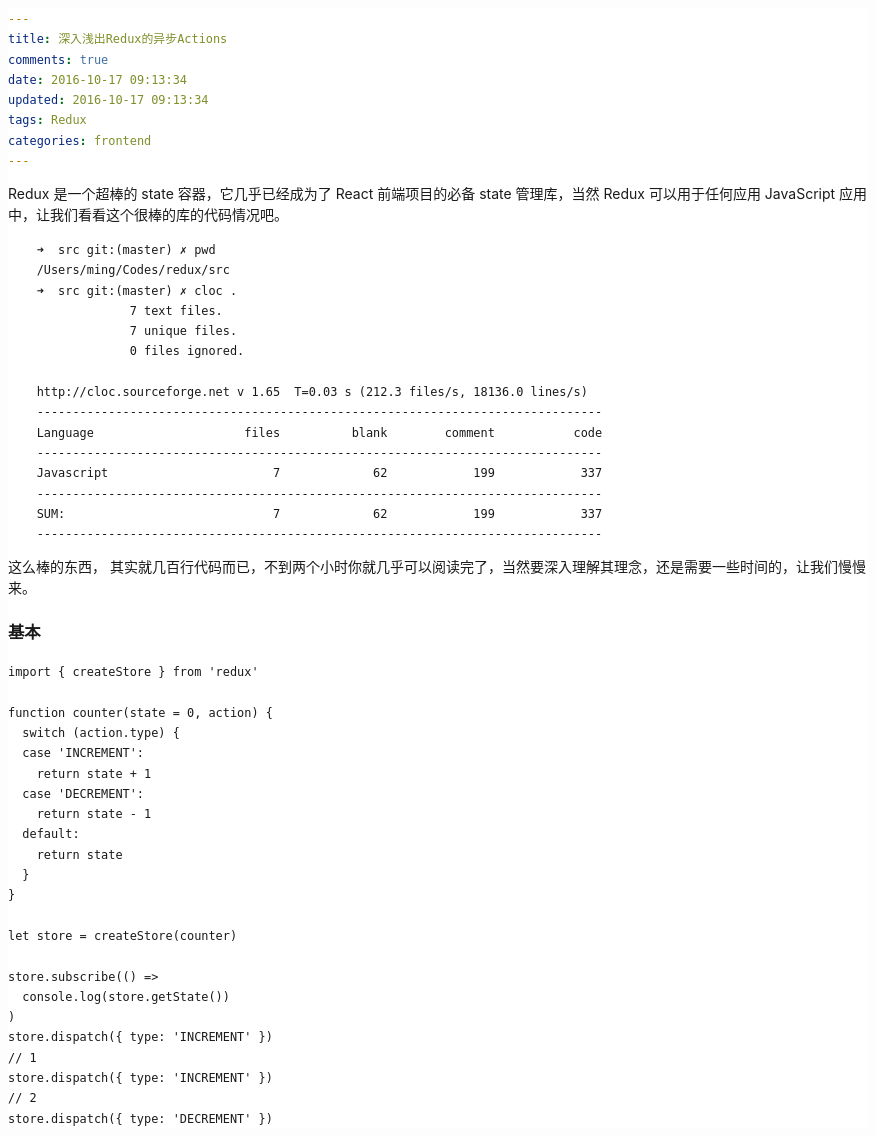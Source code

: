 ```yaml
---
title: 深入浅出Redux的异步Actions
comments: true
date: 2016-10-17 09:13:34
updated: 2016-10-17 09:13:34
tags: Redux
categories: frontend
---
```


Redux 是一个超棒的 state 容器，它几乎已经成为了 React 前端项目的必备 state 管理库，当然 Redux 可以用于任何应用 JavaScript 应用中，让我们看看这个很棒的库的代码情况吧。

```
	➜  src git:(master) ✗ pwd
	/Users/ming/Codes/redux/src
	➜  src git:(master) ✗ cloc .
				 7 text files.
				 7 unique files.
				 0 files ignored.

	http://cloc.sourceforge.net v 1.65  T=0.03 s (212.3 files/s, 18136.0 lines/s)
	-------------------------------------------------------------------------------
	Language                     files          blank        comment           code
	-------------------------------------------------------------------------------
	Javascript                       7             62            199            337
	-------------------------------------------------------------------------------
	SUM:                             7             62            199            337
	-------------------------------------------------------------------------------
```

这么棒的东西， 其实就几百行代码而已，不到两个小时你就几乎可以阅读完了，当然要深入理解其理念，还是需要一些时间的，让我们慢慢来。

### 基本

```
import { createStore } from 'redux'

function counter(state = 0, action) {
  switch (action.type) {
  case 'INCREMENT':
    return state + 1
  case 'DECREMENT':
    return state - 1
  default:
    return state
  }
}

let store = createStore(counter)

store.subscribe(() =>
  console.log(store.getState())
)
store.dispatch({ type: 'INCREMENT' })
// 1
store.dispatch({ type: 'INCREMENT' })
// 2
store.dispatch({ type: 'DECREMENT' })
```
